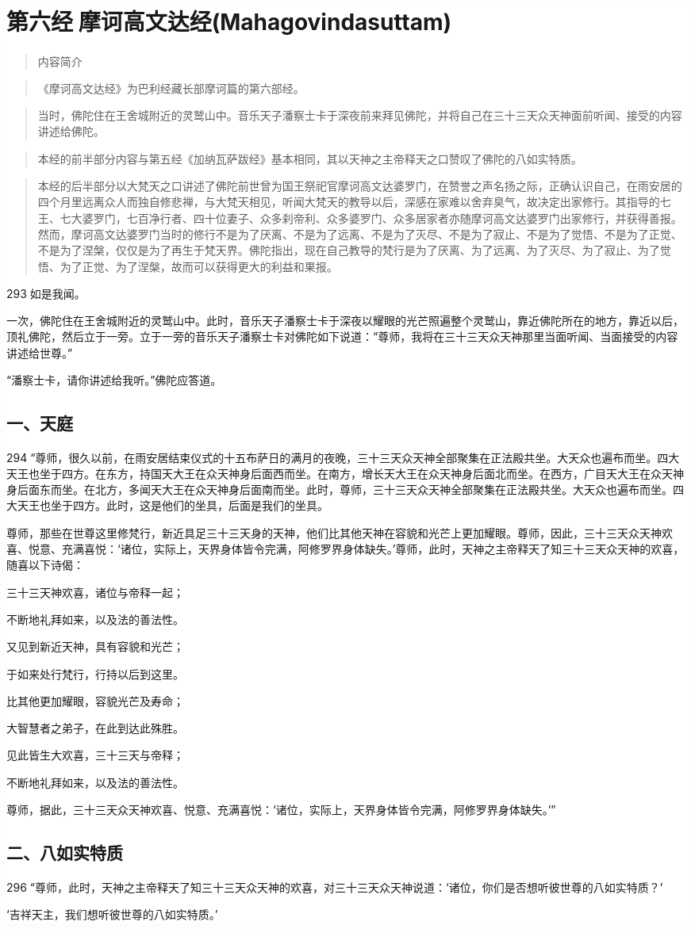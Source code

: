 # 第六经 摩诃高文达经(Mahagovindasuttam)

> 内容简介

> 《摩诃高文达经》为巴利经藏长部摩诃篇的第六部经。

> 当时，佛陀住在王舍城附近的灵鹫山中。音乐天子潘察士卡于深夜前来拜见佛陀，并将自己在三十三天众天神面前听闻、接受的内容讲述给佛陀。

> 本经的前半部分内容与第五经《加纳瓦萨跋经》基本相同，其以天神之主帝释天之口赞叹了佛陀的八如实特质。

> 本经的后半部分以大梵天之口讲述了佛陀前世曾为国王祭祀官摩诃高文达婆罗门，在赞誉之声名扬之际，正确认识自己，在雨安居的四个月里远离众人而独自修悲禅，与大梵天相见，听闻大梵天的教导以后，深感在家难以舍弃臭气，故决定出家修行。其指导的七王、七大婆罗门，七百净行者、四十位妻子、众多刹帝利、众多婆罗门、众多居家者亦随摩诃高文达婆罗门出家修行，并获得善报。然而，摩诃高文达婆罗门当时的修行不是为了厌离、不是为了远离、不是为了灭尽、不是为了寂止、不是为了觉悟、不是为了正觉、不是为了涅槃，仅仅是为了再生于梵天界。佛陀指出，现在自己教导的梵行是为了厌离、为了远离、为了灭尽、为了寂止、为了觉悟、为了正觉、为了涅槃，故而可以获得更大的利益和果报。



293 如是我闻。

一次，佛陀住在王舍城附近的灵鹫山中。此时，音乐天子潘察士卡于深夜以耀眼的光芒照遍整个灵鹫山，靠近佛陀所在的地方，靠近以后，顶礼佛陀，然后立于一旁。立于一旁的音乐天子潘察士卡对佛陀如下说道：“尊师，我将在三十三天众天神那里当面听闻、当面接受的内容讲述给世尊。”

“潘察士卡，请你讲述给我听。”佛陀应答道。



## 一、天庭

294 “尊师，很久以前，在雨安居结束仪式的十五布萨日的满月的夜晚，三十三天众天神全部聚集在正法殿共坐。大天众也遍布而坐。四大天王也坐于四方。在东方，持国天大王在众天神身后面西而坐。在南方，增长天大王在众天神身后面北而坐。在西方，广目天大王在众天神身后面东而坐。在北方，多闻天大王在众天神身后面南而坐。此时，尊师，三十三天众天神全部聚集在正法殿共坐。大天众也遍布而坐。四大天王也坐于四方。此时，这是他们的坐具，后面是我们的坐具。

尊师，那些在世尊这里修梵行，新近具足三十三天身的天神，他们比其他天神在容貌和光芒上更加耀眼。尊师，因此，三十三天众天神欢喜、悦意、充满喜悦：‘诸位，实际上，天界身体皆令完满，阿修罗界身体缺失。’尊师，此时，天神之主帝释天了知三十三天众天神的欢喜，随喜以下诗偈：

三十三天神欢喜，诸位与帝释一起；

不断地礼拜如来，以及法的善法性。

又见到新近天神，具有容貌和光芒；

于如来处行梵行，行持以后到这里。

比其他更加耀眼，容貌光芒及寿命；

大智慧者之弟子，在此到达此殊胜。

见此皆生大欢喜，三十三天与帝释；

不断地礼拜如来，以及法的善法性。

尊师，据此，三十三天众天神欢喜、悦意、充满喜悦：‘诸位，实际上，天界身体皆令完满，阿修罗界身体缺失。’”



## 二、八如实特质

296 “尊师，此时，天神之主帝释天了知三十三天众天神的欢喜，对三十三天众天神说道：‘诸位，你们是否想听彼世尊的八如实特质？’

‘吉祥天主，我们想听彼世尊的八如实特质。’
